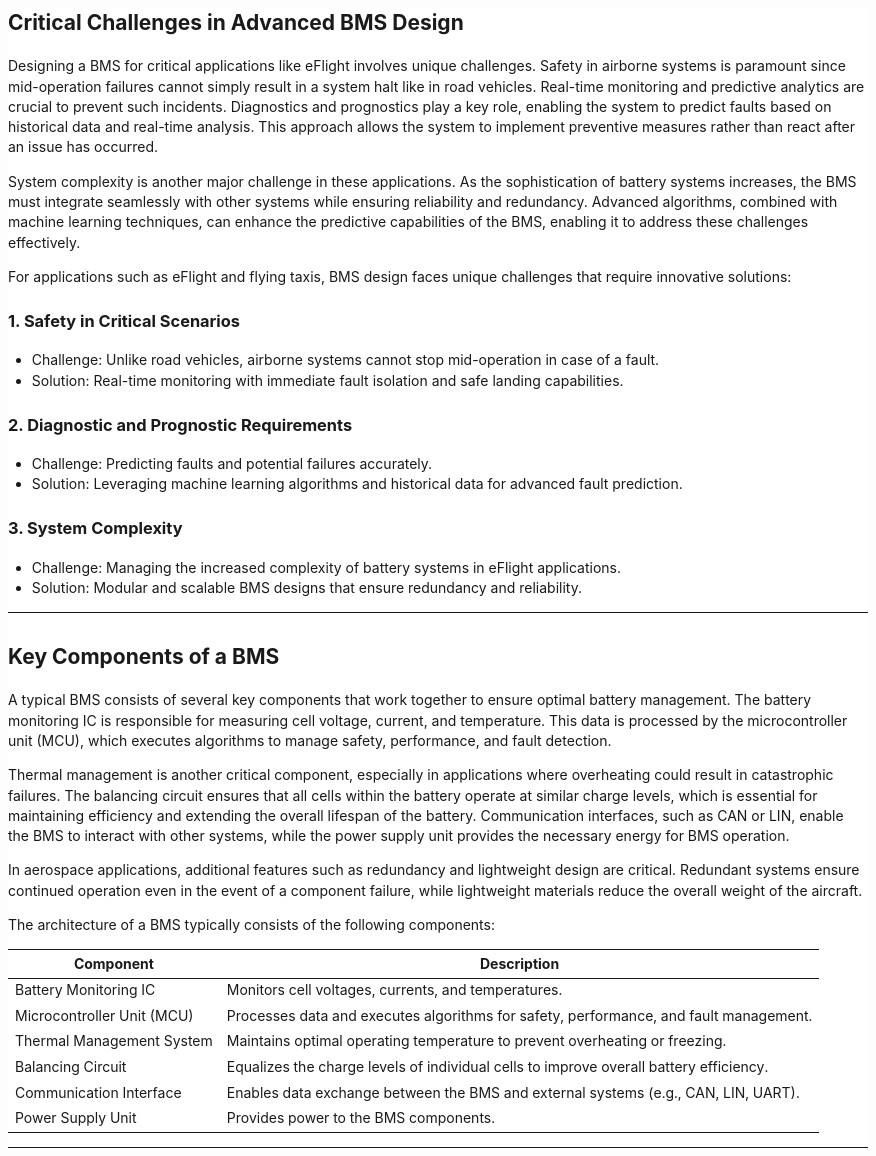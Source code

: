 
## Critical Challenges in Advanced BMS Design

Designing a BMS for critical applications like eFlight involves unique challenges. Safety in airborne systems is paramount since mid-operation failures cannot simply result in a system halt like in road vehicles. Real-time monitoring and predictive analytics are crucial to prevent such incidents. Diagnostics and prognostics play a key role, enabling the system to predict faults based on historical data and real-time analysis. This approach allows the system to implement preventive measures rather than react after an issue has occurred.

System complexity is another major challenge in these applications. As the sophistication of battery systems increases, the BMS must integrate seamlessly with other systems while ensuring reliability and redundancy. Advanced algorithms, combined with machine learning techniques, can enhance the predictive capabilities of the BMS, enabling it to address these challenges effectively.

For applications such as eFlight and flying taxis, BMS design faces unique challenges that require innovative solutions:

### 1. Safety in Critical Scenarios
- Challenge: Unlike road vehicles, airborne systems cannot stop mid-operation in case of a fault.
- Solution: Real-time monitoring with immediate fault isolation and safe landing capabilities.

### 2. Diagnostic and Prognostic Requirements
- Challenge: Predicting faults and potential failures accurately.
- Solution: Leveraging machine learning algorithms and historical data for advanced fault prediction.

### 3. System Complexity
- Challenge: Managing the increased complexity of battery systems in eFlight applications.
- Solution: Modular and scalable BMS designs that ensure redundancy and reliability.

---

## Key Components of a BMS

A typical BMS consists of several key components that work together to ensure optimal battery management. The battery monitoring IC is responsible for measuring cell voltage, current, and temperature. This data is processed by the microcontroller unit (MCU), which executes algorithms to manage safety, performance, and fault detection.

Thermal management is another critical component, especially in applications where overheating could result in catastrophic failures. The balancing circuit ensures that all cells within the battery operate at similar charge levels, which is essential for maintaining efficiency and extending the overall lifespan of the battery. Communication interfaces, such as CAN or LIN, enable the BMS to interact with other systems, while the power supply unit provides the necessary energy for BMS operation.

In aerospace applications, additional features such as redundancy and lightweight design are critical. Redundant systems ensure continued operation even in the event of a component failure, while lightweight materials reduce the overall weight of the aircraft.

The architecture of a BMS typically consists of the following components:

| Component          | Description                                                                                  |
|-------------------------|--------------------------------------------------------------------------------------------------|
| Battery Monitoring IC | Monitors cell voltages, currents, and temperatures.                                             |
| Microcontroller Unit (MCU) | Processes data and executes algorithms for safety, performance, and fault management.         |
| Thermal Management System | Maintains optimal operating temperature to prevent overheating or freezing.                   |
| Balancing Circuit      | Equalizes the charge levels of individual cells to improve overall battery efficiency.          |
| Communication Interface | Enables data exchange between the BMS and external systems (e.g., CAN, LIN, UART).             |
| Power Supply Unit      | Provides power to the BMS components.                                                         |

---